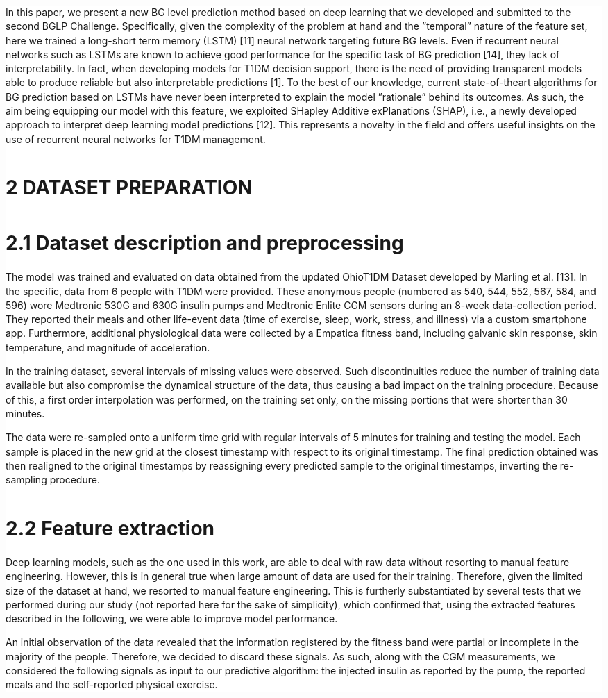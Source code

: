 In this paper, we present a new BG level prediction method based on deep learning that we developed and submitted to the second BGLP Challenge. Specifically, given the complexity of the problem at hand and the ”temporal” nature of the feature set, here we trained a long-short term memory (LSTM) [11] neural network targeting future BG levels. Even if recurrent neural networks such as LSTMs are known to achieve good performance for the specific task of BG prediction [14], they lack of interpretability. In fact, when developing models for T1DM decision support, there is the need of providing transparent models able to produce reliable but also interpretable predictions [1]. To the best of our knowledge, current state-of-theart algorithms for BG prediction based on LSTMs have never been interpreted to explain the model ”rationale” behind its outcomes. As such, the aim being equipping our model with this feature, we exploited SHapley Additive exPlanations (SHAP), i.e., a newly developed approach to interpret deep learning model predictions [12]. This represents a novelty in the field and offers useful insights on the use of recurrent neural networks for T1DM management.  

# 2 DATASET PREPARATION  

# 2.1 Dataset description and preprocessing  

The model was trained and evaluated on data obtained from the updated OhioT1DM Dataset developed by Marling et al. [13]. In the specific, data from 6 people with T1DM were provided. These anonymous people (numbered as 540, 544, 552, 567, 584, and 596) wore Medtronic 530G and 630G insulin pumps and Medtronic Enlite CGM sensors during an 8-week data-collection period. They reported their meals and other life-event data (time of exercise, sleep, work, stress, and illness) via a custom smartphone app. Furthermore, additional physiological data were collected by a Empatica fitness band, including galvanic skin response, skin temperature, and magnitude of acceleration.  

In the training dataset, several intervals of missing values were observed. Such discontinuities reduce the number of training data available but also compromise the dynamical structure of the data, thus causing a bad impact on the training procedure. Because of this, a first order interpolation was performed, on the training set only, on the missing portions that were shorter than 30 minutes.  

The data were re-sampled onto a uniform time grid with regular intervals of 5 minutes for training and testing the model. Each sample is placed in the new grid at the closest timestamp with respect to its original timestamp. The final prediction obtained was then realigned to the original timestamps by reassigning every predicted sample to the original timestamps, inverting the re-sampling procedure.  

# 2.2 Feature extraction  

Deep learning models, such as the one used in this work, are able to deal with raw data without resorting to manual feature engineering. However, this is in general true when large amount of data are used for their training. Therefore, given the limited size of the dataset at hand, we resorted to manual feature engineering. This is furtherly substantiated by several tests that we performed during our study (not reported here for the sake of simplicity), which confirmed that, using the extracted features described in the following, we were able to improve model performance.  

An initial observation of the data revealed that the information registered by the fitness band were partial or incomplete in the majority of the people. Therefore, we decided to discard these signals. As such, along with the CGM measurements, we considered the following signals as input to our predictive algorithm: the injected insulin as reported by the pump, the reported meals and the self-reported physical exercise.  
